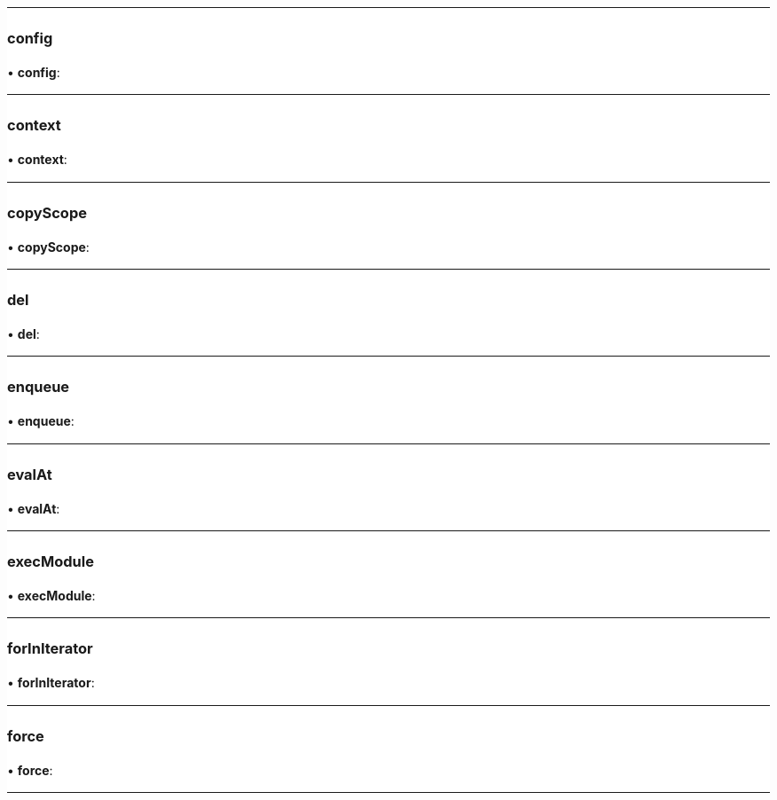 ___

###  config

• **config**:

___

###  context

• **context**:

___

###  copyScope

• **copyScope**:

___

###  del

• **del**:

___

###  enqueue

• **enqueue**:

___

###  evalAt

• **evalAt**:

___

###  execModule

• **execModule**:

___

###  forInIterator

• **forInIterator**:

___

###  force

• **force**:

___
